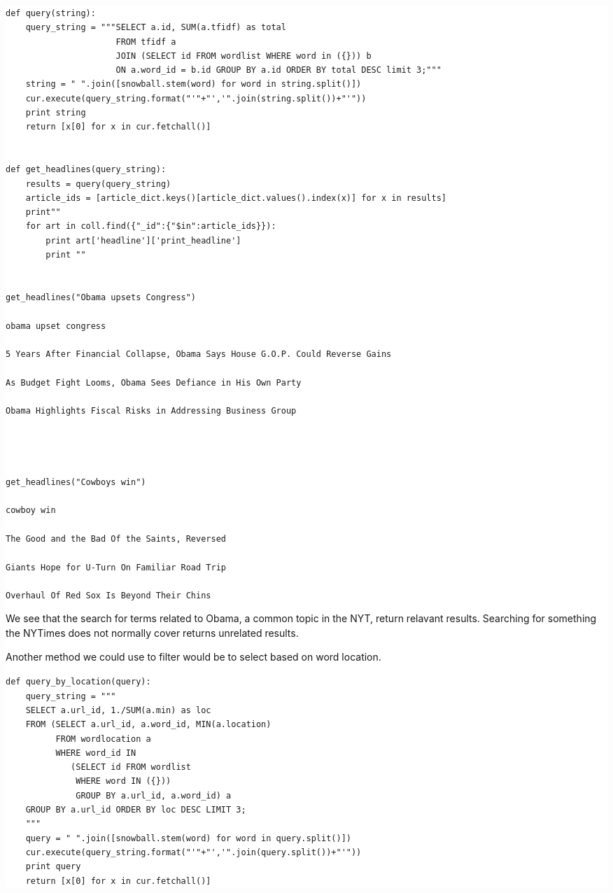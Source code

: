 
    def query(string):
        query_string = """SELECT a.id, SUM(a.tfidf) as total 
                          FROM tfidf a 
                          JOIN (SELECT id FROM wordlist WHERE word in ({})) b 
                          ON a.word_id = b.id GROUP BY a.id ORDER BY total DESC limit 3;"""
        string = " ".join([snowball.stem(word) for word in string.split()])
        cur.execute(query_string.format("'"+"','".join(string.split())+"'"))
        print string
        return [x[0] for x in cur.fetchall()]


    def get_headlines(query_string):
        results = query(query_string)
        article_ids = [article_dict.keys()[article_dict.values().index(x)] for x in results]
        print""
        for art in coll.find({"_id":{"$in":article_ids}}):
            print art['headline']['print_headline']
            print ""


    get_headlines("Obama upsets Congress")

    obama upset congress
    
    5 Years After Financial Collapse, Obama Says House G.O.P. Could Reverse Gains
    
    As Budget Fight Looms, Obama Sees Defiance in His Own Party
    
    Obama Highlights Fiscal Risks in Addressing Business Group
    



    get_headlines("Cowboys win")

    cowboy win
    
    The Good and the Bad Of the Saints, Reversed
    
    Giants Hope for U-Turn On Familiar Road Trip
    
    Overhaul Of Red Sox Is Beyond Their Chins
    


We see that the search for terms related to Obama, a common topic in the NYT, return relavant results.  Searching for something the NYTimes does not normally cover returns unrelated results.   

Another method we could use to filter would be to select based on word location.


    def query_by_location(query):
        query_string = """
        SELECT a.url_id, 1./SUM(a.min) as loc 
        FROM (SELECT a.url_id, a.word_id, MIN(a.location) 
              FROM wordlocation a 
              WHERE word_id IN
                 (SELECT id FROM wordlist 
                  WHERE word IN ({})) 
                  GROUP BY a.url_id, a.word_id) a 
        GROUP BY a.url_id ORDER BY loc DESC LIMIT 3;
        """
        query = " ".join([snowball.stem(word) for word in query.split()])
        cur.execute(query_string.format("'"+"','".join(query.split())+"'"))
        print query
        return [x[0] for x in cur.fetchall()]
        